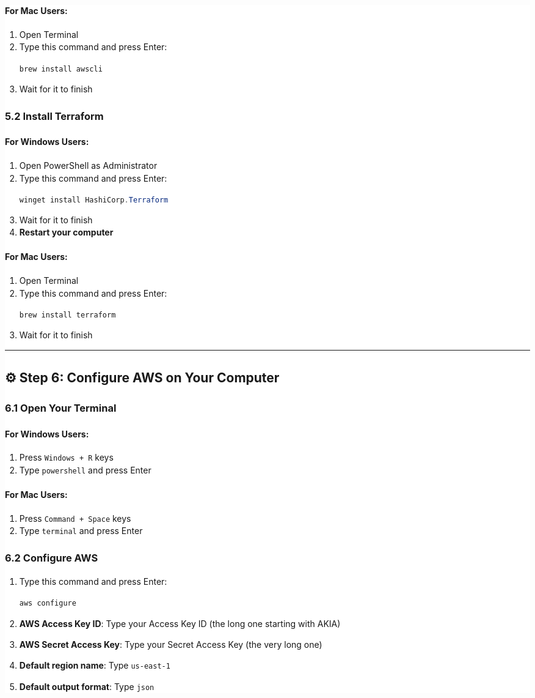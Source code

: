 #### For Mac Users:
1. Open Terminal
2. Type this command and press Enter:
   ```bash
   brew install awscli
   ```
3. Wait for it to finish

### 5.2 Install Terraform

#### For Windows Users:
1. Open PowerShell as Administrator
2. Type this command and press Enter:
   ```powershell
   winget install HashiCorp.Terraform
   ```
3. Wait for it to finish
4. **Restart your computer**

#### For Mac Users:
1. Open Terminal
2. Type this command and press Enter:
   ```bash
   brew install terraform
   ```
3. Wait for it to finish

---

## ⚙️ Step 6: Configure AWS on Your Computer

### 6.1 Open Your Terminal

#### For Windows Users:
1. Press `Windows + R` keys
2. Type `powershell` and press Enter

#### For Mac Users:
1. Press `Command + Space` keys
2. Type `terminal` and press Enter

### 6.2 Configure AWS
1. Type this command and press Enter:
   ```bash
   aws configure
   ```

2. **AWS Access Key ID**: Type your Access Key ID (the long one starting with AKIA)
3. **AWS Secret Access Key**: Type your Secret Access Key (the very long one)
4. **Default region name**: Type `us-east-1`
5. **Default output format**: Type `json`
